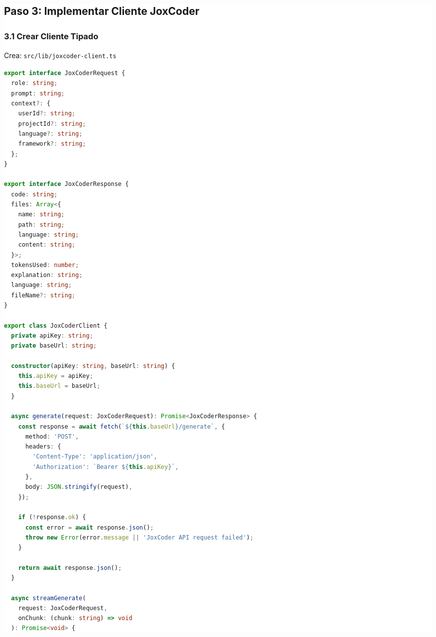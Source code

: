 
## Paso 3: Implementar Cliente JoxCoder

### 3.1 Crear Cliente Tipado

Crea: `src/lib/joxcoder-client.ts`

```typescript
export interface JoxCoderRequest {
  role: string;
  prompt: string;
  context?: {
    userId?: string;
    projectId?: string;
    language?: string;
    framework?: string;
  };
}

export interface JoxCoderResponse {
  code: string;
  files: Array<{
    name: string;
    path: string;
    language: string;
    content: string;
  }>;
  tokensUsed: number;
  explanation: string;
  language: string;
  fileName?: string;
}

export class JoxCoderClient {
  private apiKey: string;
  private baseUrl: string;

  constructor(apiKey: string, baseUrl: string) {
    this.apiKey = apiKey;
    this.baseUrl = baseUrl;
  }

  async generate(request: JoxCoderRequest): Promise<JoxCoderResponse> {
    const response = await fetch(`${this.baseUrl}/generate`, {
      method: 'POST',
      headers: {
        'Content-Type': 'application/json',
        'Authorization': `Bearer ${this.apiKey}`,
      },
      body: JSON.stringify(request),
    });

    if (!response.ok) {
      const error = await response.json();
      throw new Error(error.message || 'JoxCoder API request failed');
    }

    return await response.json();
  }

  async streamGenerate(
    request: JoxCoderRequest,
    onChunk: (chunk: string) => void
  ): Promise<void> {
```